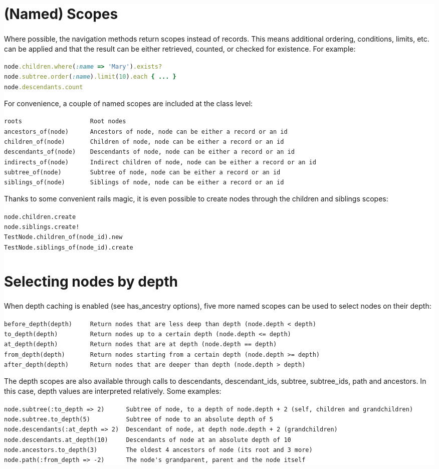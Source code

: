 # (Named) Scopes

Where possible, the navigation methods return scopes instead of records. This
means additional ordering, conditions, limits, etc. can be applied and that
the result can be either retrieved, counted, or checked for existence. For
example:

```ruby
node.children.where(:name => 'Mary').exists?
node.subtree.order(:name).limit(10).each { ... }
node.descendants.count
```

For convenience, a couple of named scopes are included at the class level:

    roots                   Root nodes
    ancestors_of(node)      Ancestors of node, node can be either a record or an id
    children_of(node)       Children of node, node can be either a record or an id
    descendants_of(node)    Descendants of node, node can be either a record or an id
    indirects_of(node)      Indirect children of node, node can be either a record or an id
    subtree_of(node)        Subtree of node, node can be either a record or an id
    siblings_of(node)       Siblings of node, node can be either a record or an id

Thanks to some convenient rails magic, it is even possible to create nodes
through the children and siblings scopes:

    node.children.create
    node.siblings.create!
    TestNode.children_of(node_id).new
    TestNode.siblings_of(node_id).create

# Selecting nodes by depth

When depth caching is enabled (see has_ancestry options), five more named
scopes can be used to select nodes on their depth:

    before_depth(depth)     Return nodes that are less deep than depth (node.depth < depth)
    to_depth(depth)         Return nodes up to a certain depth (node.depth <= depth)
    at_depth(depth)         Return nodes that are at depth (node.depth == depth)
    from_depth(depth)       Return nodes starting from a certain depth (node.depth >= depth)
    after_depth(depth)      Return nodes that are deeper than depth (node.depth > depth)

The depth scopes are also available through calls to descendants,
descendant_ids, subtree, subtree_ids, path and ancestors. In this case, depth
values are interpreted relatively. Some examples:

    node.subtree(:to_depth => 2)      Subtree of node, to a depth of node.depth + 2 (self, children and grandchildren)
    node.subtree.to_depth(5)          Subtree of node to an absolute depth of 5
    node.descendants(:at_depth => 2)  Descendant of node, at depth node.depth + 2 (grandchildren)
    node.descendants.at_depth(10)     Descendants of node at an absolute depth of 10
    node.ancestors.to_depth(3)        The oldest 4 ancestors of node (its root and 3 more)
    node.path(:from_depth => -2)      The node's grandparent, parent and the node itself
